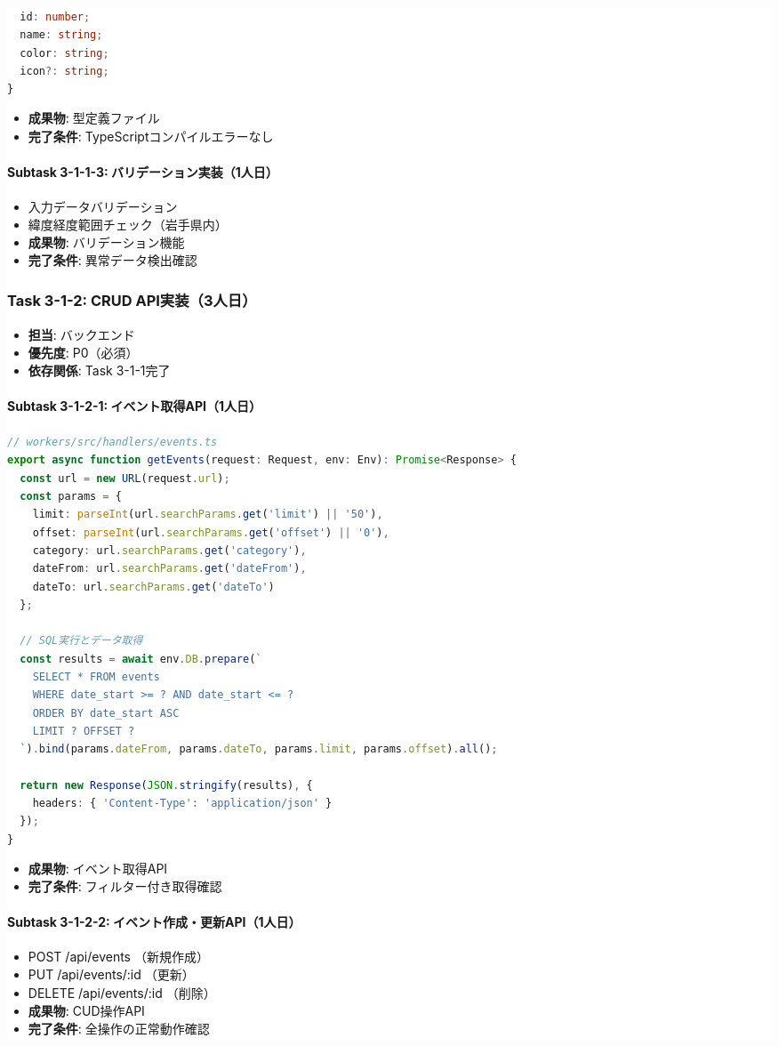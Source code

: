```typescript
  id: number;
  name: string;
  color: string;
  icon?: string;
}
```
- **成果物**: 型定義ファイル
- **完了条件**: TypeScriptコンパイルエラーなし

#### Subtask 3-1-1-3: バリデーション実装（1人日）
- 入力データバリデーション
- 緯度経度範囲チェック（岩手県内）
- **成果物**: バリデーション機能
- **完了条件**: 異常データ検出確認

### Task 3-1-2: CRUD API実装（3人日）
- **担当**: バックエンド
- **優先度**: P0（必須）
- **依存関係**: Task 3-1-1完了

#### Subtask 3-1-2-1: イベント取得API（1人日）
```typescript
// workers/src/handlers/events.ts
export async function getEvents(request: Request, env: Env): Promise<Response> {
  const url = new URL(request.url);
  const params = {
    limit: parseInt(url.searchParams.get('limit') || '50'),
    offset: parseInt(url.searchParams.get('offset') || '0'),
    category: url.searchParams.get('category'),
    dateFrom: url.searchParams.get('dateFrom'),
    dateTo: url.searchParams.get('dateTo')
  };
  
  // SQL実行とデータ取得
  const results = await env.DB.prepare(`
    SELECT * FROM events 
    WHERE date_start >= ? AND date_start <= ?
    ORDER BY date_start ASC 
    LIMIT ? OFFSET ?
  `).bind(params.dateFrom, params.dateTo, params.limit, params.offset).all();
  
  return new Response(JSON.stringify(results), {
    headers: { 'Content-Type': 'application/json' }
  });
}
```
- **成果物**: イベント取得API
- **完了条件**: フィルター付き取得確認

#### Subtask 3-1-2-2: イベント作成・更新API（1人日）
- POST /api/events （新規作成）
- PUT /api/events/:id （更新）
- DELETE /api/events/:id （削除）
- **成果物**: CUD操作API
- **完了条件**: 全操作の正常動作確認
